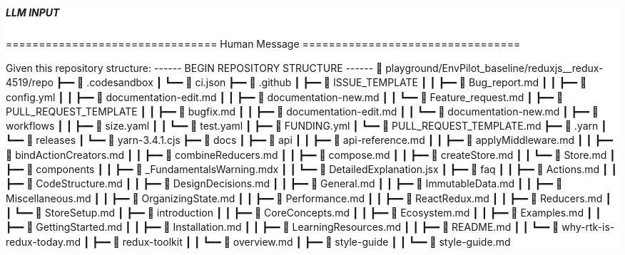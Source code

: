 ##### LLM INPUT #####
================================ Human Message =================================

Given this repository structure:
------ BEGIN REPOSITORY STRUCTURE ------
📂 playground/EnvPilot_baseline/reduxjs__redux-4519/repo
┣━━ 📂 .codesandbox
┃   ┗━━ 📄 ci.json
┣━━ 📂 .github
┃   ┣━━ 📂 ISSUE_TEMPLATE
┃   ┃   ┣━━ 📄 Bug_report.md
┃   ┃   ┣━━ 📄 config.yml
┃   ┃   ┣━━ 📄 documentation-edit.md
┃   ┃   ┣━━ 📄 documentation-new.md
┃   ┃   ┗━━ 📄 Feature_request.md
┃   ┣━━ 📂 PULL_REQUEST_TEMPLATE
┃   ┃   ┣━━ 📄 bugfix.md
┃   ┃   ┣━━ 📄 documentation-edit.md
┃   ┃   ┗━━ 📄 documentation-new.md
┃   ┣━━ 📂 workflows
┃   ┃   ┣━━ 📄 size.yaml
┃   ┃   ┗━━ 📄 test.yaml
┃   ┣━━ 📄 FUNDING.yml
┃   ┗━━ 📄 PULL_REQUEST_TEMPLATE.md
┣━━ 📂 .yarn
┃   ┗━━ 📂 releases
┃       ┗━━ 📄 yarn-3.4.1.cjs
┣━━ 📂 docs
┃   ┣━━ 📂 api
┃   ┃   ┣━━ 📄 api-reference.md
┃   ┃   ┣━━ 📄 applyMiddleware.md
┃   ┃   ┣━━ 📄 bindActionCreators.md
┃   ┃   ┣━━ 📄 combineReducers.md
┃   ┃   ┣━━ 📄 compose.md
┃   ┃   ┣━━ 📄 createStore.md
┃   ┃   ┗━━ 📄 Store.md
┃   ┣━━ 📂 components
┃   ┃   ┣━━ 📄 _FundamentalsWarning.mdx
┃   ┃   ┗━━ 📄 DetailedExplanation.jsx
┃   ┣━━ 📂 faq
┃   ┃   ┣━━ 📄 Actions.md
┃   ┃   ┣━━ 📄 CodeStructure.md
┃   ┃   ┣━━ 📄 DesignDecisions.md
┃   ┃   ┣━━ 📄 General.md
┃   ┃   ┣━━ 📄 ImmutableData.md
┃   ┃   ┣━━ 📄 Miscellaneous.md
┃   ┃   ┣━━ 📄 OrganizingState.md
┃   ┃   ┣━━ 📄 Performance.md
┃   ┃   ┣━━ 📄 ReactRedux.md
┃   ┃   ┣━━ 📄 Reducers.md
┃   ┃   ┗━━ 📄 StoreSetup.md
┃   ┣━━ 📂 introduction
┃   ┃   ┣━━ 📄 CoreConcepts.md
┃   ┃   ┣━━ 📄 Ecosystem.md
┃   ┃   ┣━━ 📄 Examples.md
┃   ┃   ┣━━ 📄 GettingStarted.md
┃   ┃   ┣━━ 📄 Installation.md
┃   ┃   ┣━━ 📄 LearningResources.md
┃   ┃   ┣━━ 📄 README.md
┃   ┃   ┗━━ 📄 why-rtk-is-redux-today.md
┃   ┣━━ 📂 redux-toolkit
┃   ┃   ┗━━ 📄 overview.md
┃   ┣━━ 📂 style-guide
┃   ┃   ┗━━ 📄 style-guide.md